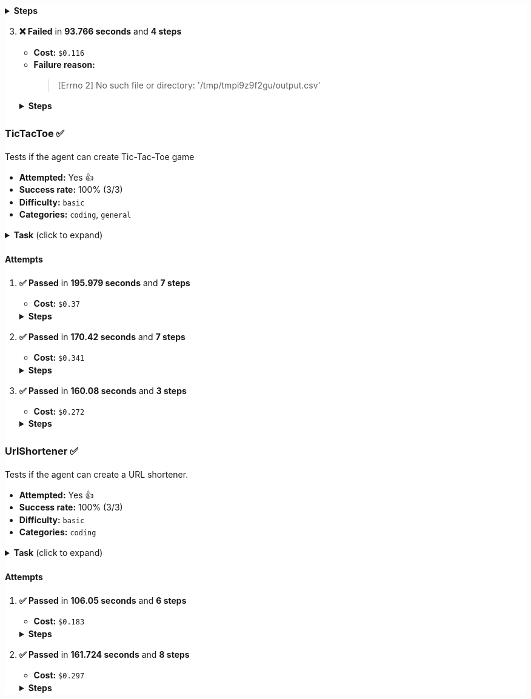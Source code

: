    <details><summary><strong>Steps</strong></summary></details>

3. **❌ Failed** in **93.766 seconds** and **4 steps**

   - **Cost:** `$0.116`
   - **Failure reason:**
      > [Errno 2] No such file or directory: '/tmp/tmpi9z9f2gu/output.csv'

   <details><summary><strong>Steps</strong></summary></details>

### TicTacToe ✅
Tests if the agent can create Tic-Tac-Toe game

- **Attempted:** Yes 👍
- **Success rate:** 100% (3/3)
- **Difficulty:** `basic`
- **Categories:** `coding`, `general`
<details><summary><strong>Task</strong> (click to expand)</summary></details>


#### Attempts

1. **✅ Passed** in **195.979 seconds** and **7 steps**

   - **Cost:** `$0.37`
   <details><summary><strong>Steps</strong></summary></details>

2. **✅ Passed** in **170.42 seconds** and **7 steps**

   - **Cost:** `$0.341`
   <details><summary><strong>Steps</strong></summary></details>

3. **✅ Passed** in **160.08 seconds** and **3 steps**

   - **Cost:** `$0.272`
   <details><summary><strong>Steps</strong></summary></details>

### UrlShortener ✅
Tests if the agent can create a URL shortener.

- **Attempted:** Yes 👍
- **Success rate:** 100% (3/3)
- **Difficulty:** `basic`
- **Categories:** `coding`
<details><summary><strong>Task</strong> (click to expand)</summary></details>


#### Attempts

1. **✅ Passed** in **106.05 seconds** and **6 steps**

   - **Cost:** `$0.183`
   <details><summary><strong>Steps</strong></summary></details>

2. **✅ Passed** in **161.724 seconds** and **8 steps**

   - **Cost:** `$0.297`
   <details><summary><strong>Steps</strong></summary></details>
